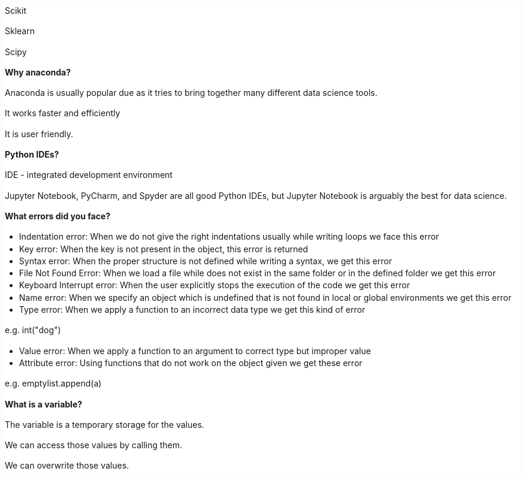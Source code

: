 Scikit

Sklearn

Scipy





**Why anaconda?**

Anaconda is usually popular due as it tries to bring together many different data science tools.

It works faster and efficiently

It is user friendly.







**Python IDEs?**

IDE - integrated development environment

Jupyter Notebook, PyCharm, and Spyder are all good Python IDEs, but Jupyter Notebook is arguably the best for data science.





**What errors did you face?**

* Indentation error: When we do not give the right indentations usually while writing loops we face this error
* Key error: When the key is not present in the object, this error is returned
* Syntax error: When the proper structure is not defined while writing a syntax, we get this error
* File Not Found Error: When we load a file while does not exist in the same folder or in the defined folder we get this error
* Keyboard Interrupt error: When the user explicitly stops the execution of the code we get this error
* Name error: When we specify an object which is undefined that is not found in local or global environments we get this error
* Type error: When we apply a function to an incorrect data type we get this kind of error

e.g. int("dog")

* Value error: When we apply a function to an argument to correct type but improper value
* Attribute error: Using functions that do not work on the object given we get these error

e.g. emptylist.append(a)





**What is a variable?**

The variable is a temporary storage for the values.

We can access those values by calling them.

We can overwrite those values.
